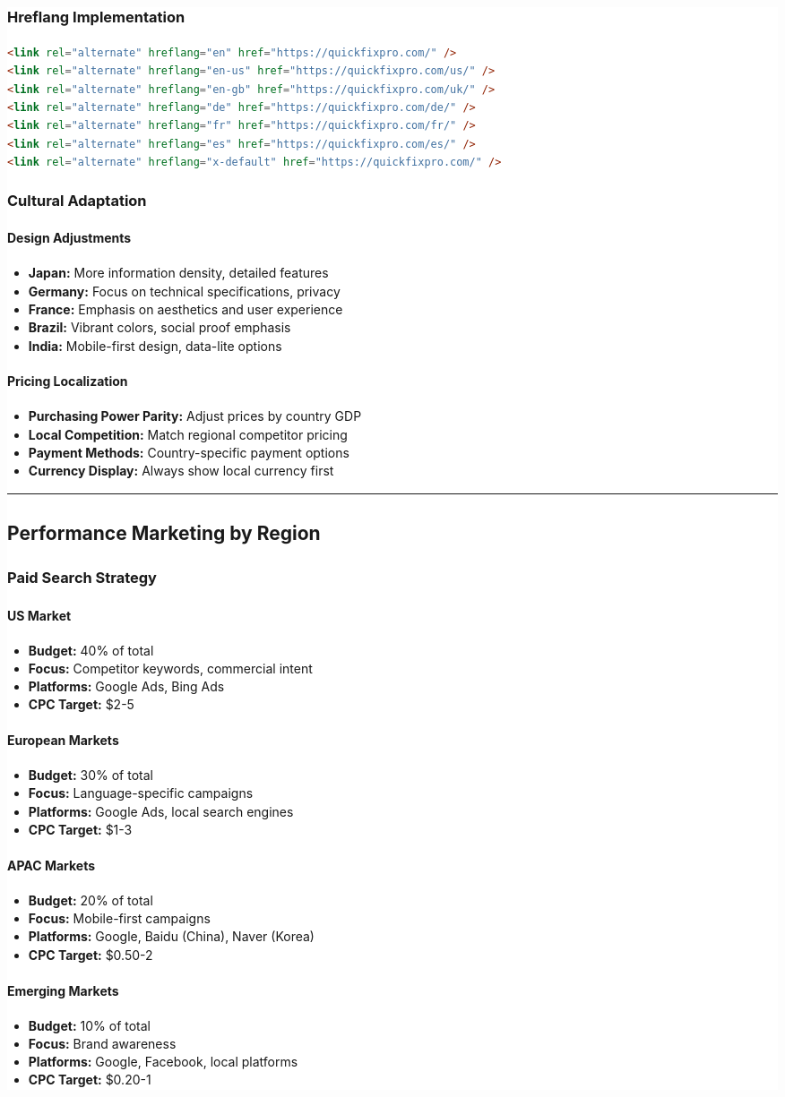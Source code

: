 ### Hreflang Implementation
```html
<link rel="alternate" hreflang="en" href="https://quickfixpro.com/" />
<link rel="alternate" hreflang="en-us" href="https://quickfixpro.com/us/" />
<link rel="alternate" hreflang="en-gb" href="https://quickfixpro.com/uk/" />
<link rel="alternate" hreflang="de" href="https://quickfixpro.com/de/" />
<link rel="alternate" hreflang="fr" href="https://quickfixpro.com/fr/" />
<link rel="alternate" hreflang="es" href="https://quickfixpro.com/es/" />
<link rel="alternate" hreflang="x-default" href="https://quickfixpro.com/" />
```

### Cultural Adaptation

#### Design Adjustments
- **Japan:** More information density, detailed features
- **Germany:** Focus on technical specifications, privacy
- **France:** Emphasis on aesthetics and user experience
- **Brazil:** Vibrant colors, social proof emphasis
- **India:** Mobile-first design, data-lite options

#### Pricing Localization
- **Purchasing Power Parity:** Adjust prices by country GDP
- **Local Competition:** Match regional competitor pricing
- **Payment Methods:** Country-specific payment options
- **Currency Display:** Always show local currency first

---

## Performance Marketing by Region

### Paid Search Strategy

#### US Market
- **Budget:** 40% of total
- **Focus:** Competitor keywords, commercial intent
- **Platforms:** Google Ads, Bing Ads
- **CPC Target:** $2-5

#### European Markets
- **Budget:** 30% of total
- **Focus:** Language-specific campaigns
- **Platforms:** Google Ads, local search engines
- **CPC Target:** $1-3

#### APAC Markets
- **Budget:** 20% of total
- **Focus:** Mobile-first campaigns
- **Platforms:** Google, Baidu (China), Naver (Korea)
- **CPC Target:** $0.50-2

#### Emerging Markets
- **Budget:** 10% of total
- **Focus:** Brand awareness
- **Platforms:** Google, Facebook, local platforms
- **CPC Target:** $0.20-1
